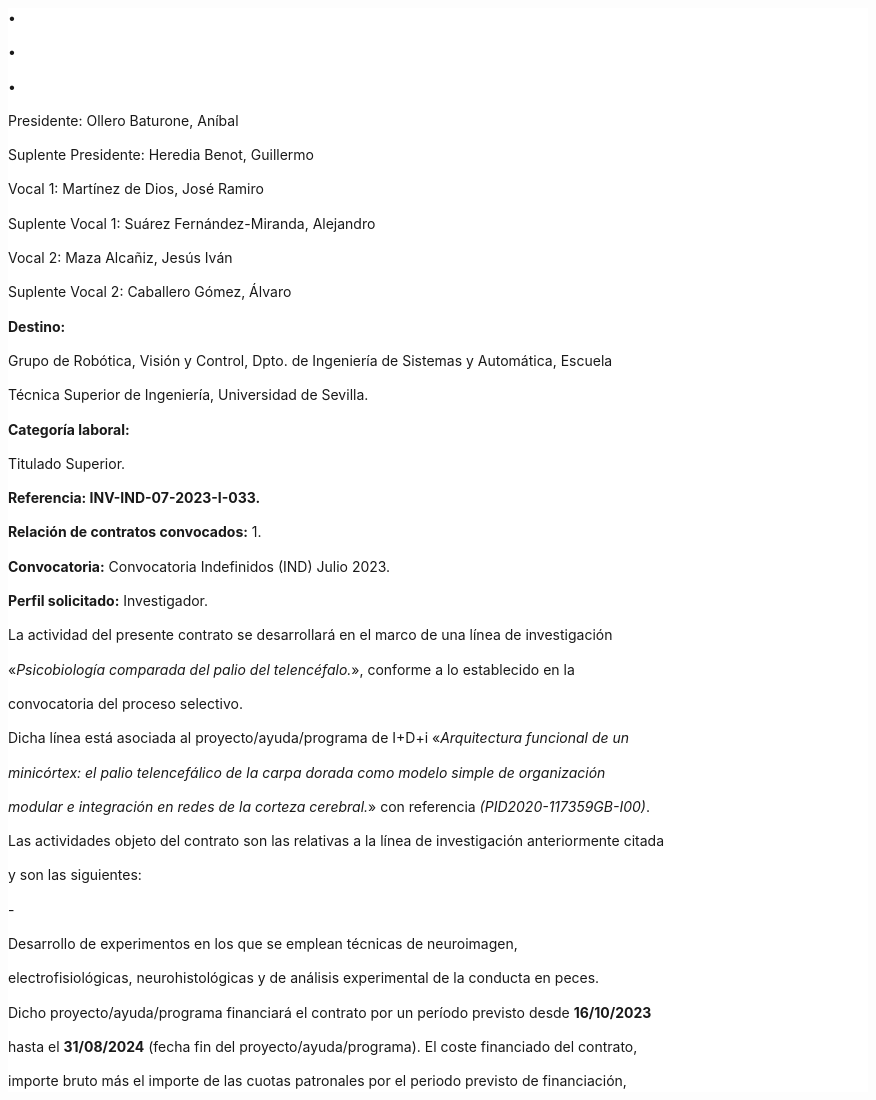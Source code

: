 •

•

•

Presidente: Ollero Baturone, Aníbal

Suplente Presidente: Heredia Benot, Guillermo

Vocal 1: Martínez de Dios, José Ramiro

Suplente Vocal 1: Suárez Fernández-Miranda, Alejandro

Vocal 2: Maza Alcañiz, Jesús Iván

Suplente Vocal 2: Caballero Gómez, Álvaro

**Destino:**

Grupo de Robótica, Visión y Control, Dpto. de Ingeniería de Sistemas y Automática, Escuela

Técnica Superior de Ingeniería, Universidad de Sevilla.

**Categoría laboral:**

Titulado Superior.

**Referencia: INV-IND-07-2023-I-033.**

**Relación de contratos convocados:** 1.

**Convocatoria:** Convocatoria Indefinidos (IND) Julio 2023.

**Perfil solicitado:** Investigador.

La actividad del presente contrato se desarrollará en el marco de una línea de investigación

«*Psicobiología comparada del palio del telencéfalo.*», conforme a lo establecido en la

convocatoria del proceso selectivo.

Dicha línea está asociada al proyecto/ayuda/programa de I+D+i «*Arquitectura funcional de un*

*minicórtex: el palio telencefálico de la carpa dorada como modelo simple de organización*

*modular e integración en redes de la corteza cerebral.*» con referencia *(PID2020-117359GB-I00)*.

Las actividades objeto del contrato son las relativas a la línea de investigación anteriormente citada

y son las siguientes:

\-

Desarrollo de experimentos en los que se emplean técnicas de neuroimagen,

electrofisiológicas, neurohistológicas y de análisis experimental de la conducta en peces.

Dicho proyecto/ayuda/programa financiará el contrato por un período previsto desde **16/10/2023**

hasta el **31/08/2024** (fecha fin del proyecto/ayuda/programa). El coste financiado del contrato,

importe bruto más el importe de las cuotas patronales por el periodo previsto de financiación,
